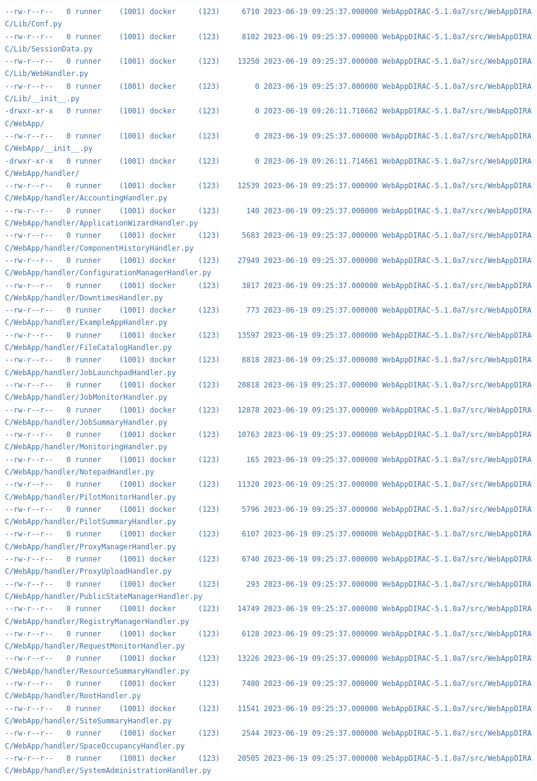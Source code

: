 ```diff
--rw-r--r--   0 runner    (1001) docker     (123)     6710 2023-06-19 09:25:37.000000 WebAppDIRAC-5.1.0a7/src/WebAppDIRAC/Lib/Conf.py
--rw-r--r--   0 runner    (1001) docker     (123)     8102 2023-06-19 09:25:37.000000 WebAppDIRAC-5.1.0a7/src/WebAppDIRAC/Lib/SessionData.py
--rw-r--r--   0 runner    (1001) docker     (123)    13250 2023-06-19 09:25:37.000000 WebAppDIRAC-5.1.0a7/src/WebAppDIRAC/Lib/WebHandler.py
--rw-r--r--   0 runner    (1001) docker     (123)        0 2023-06-19 09:25:37.000000 WebAppDIRAC-5.1.0a7/src/WebAppDIRAC/Lib/__init__.py
-drwxr-xr-x   0 runner    (1001) docker     (123)        0 2023-06-19 09:26:11.710662 WebAppDIRAC-5.1.0a7/src/WebAppDIRAC/WebApp/
--rw-r--r--   0 runner    (1001) docker     (123)        0 2023-06-19 09:25:37.000000 WebAppDIRAC-5.1.0a7/src/WebAppDIRAC/WebApp/__init__.py
-drwxr-xr-x   0 runner    (1001) docker     (123)        0 2023-06-19 09:26:11.714661 WebAppDIRAC-5.1.0a7/src/WebAppDIRAC/WebApp/handler/
--rw-r--r--   0 runner    (1001) docker     (123)    12539 2023-06-19 09:25:37.000000 WebAppDIRAC-5.1.0a7/src/WebAppDIRAC/WebApp/handler/AccountingHandler.py
--rw-r--r--   0 runner    (1001) docker     (123)      140 2023-06-19 09:25:37.000000 WebAppDIRAC-5.1.0a7/src/WebAppDIRAC/WebApp/handler/ApplicationWizardHandler.py
--rw-r--r--   0 runner    (1001) docker     (123)     5683 2023-06-19 09:25:37.000000 WebAppDIRAC-5.1.0a7/src/WebAppDIRAC/WebApp/handler/ComponentHistoryHandler.py
--rw-r--r--   0 runner    (1001) docker     (123)    27949 2023-06-19 09:25:37.000000 WebAppDIRAC-5.1.0a7/src/WebAppDIRAC/WebApp/handler/ConfigurationManagerHandler.py
--rw-r--r--   0 runner    (1001) docker     (123)     3817 2023-06-19 09:25:37.000000 WebAppDIRAC-5.1.0a7/src/WebAppDIRAC/WebApp/handler/DowntimesHandler.py
--rw-r--r--   0 runner    (1001) docker     (123)      773 2023-06-19 09:25:37.000000 WebAppDIRAC-5.1.0a7/src/WebAppDIRAC/WebApp/handler/ExampleAppHandler.py
--rw-r--r--   0 runner    (1001) docker     (123)    13597 2023-06-19 09:25:37.000000 WebAppDIRAC-5.1.0a7/src/WebAppDIRAC/WebApp/handler/FileCatalogHandler.py
--rw-r--r--   0 runner    (1001) docker     (123)     8818 2023-06-19 09:25:37.000000 WebAppDIRAC-5.1.0a7/src/WebAppDIRAC/WebApp/handler/JobLaunchpadHandler.py
--rw-r--r--   0 runner    (1001) docker     (123)    20818 2023-06-19 09:25:37.000000 WebAppDIRAC-5.1.0a7/src/WebAppDIRAC/WebApp/handler/JobMonitorHandler.py
--rw-r--r--   0 runner    (1001) docker     (123)    12878 2023-06-19 09:25:37.000000 WebAppDIRAC-5.1.0a7/src/WebAppDIRAC/WebApp/handler/JobSummaryHandler.py
--rw-r--r--   0 runner    (1001) docker     (123)    10763 2023-06-19 09:25:37.000000 WebAppDIRAC-5.1.0a7/src/WebAppDIRAC/WebApp/handler/MonitoringHandler.py
--rw-r--r--   0 runner    (1001) docker     (123)      165 2023-06-19 09:25:37.000000 WebAppDIRAC-5.1.0a7/src/WebAppDIRAC/WebApp/handler/NotepadHandler.py
--rw-r--r--   0 runner    (1001) docker     (123)    11320 2023-06-19 09:25:37.000000 WebAppDIRAC-5.1.0a7/src/WebAppDIRAC/WebApp/handler/PilotMonitorHandler.py
--rw-r--r--   0 runner    (1001) docker     (123)     5796 2023-06-19 09:25:37.000000 WebAppDIRAC-5.1.0a7/src/WebAppDIRAC/WebApp/handler/PilotSummaryHandler.py
--rw-r--r--   0 runner    (1001) docker     (123)     6107 2023-06-19 09:25:37.000000 WebAppDIRAC-5.1.0a7/src/WebAppDIRAC/WebApp/handler/ProxyManagerHandler.py
--rw-r--r--   0 runner    (1001) docker     (123)     6740 2023-06-19 09:25:37.000000 WebAppDIRAC-5.1.0a7/src/WebAppDIRAC/WebApp/handler/ProxyUploadHandler.py
--rw-r--r--   0 runner    (1001) docker     (123)      293 2023-06-19 09:25:37.000000 WebAppDIRAC-5.1.0a7/src/WebAppDIRAC/WebApp/handler/PublicStateManagerHandler.py
--rw-r--r--   0 runner    (1001) docker     (123)    14749 2023-06-19 09:25:37.000000 WebAppDIRAC-5.1.0a7/src/WebAppDIRAC/WebApp/handler/RegistryManagerHandler.py
--rw-r--r--   0 runner    (1001) docker     (123)     6128 2023-06-19 09:25:37.000000 WebAppDIRAC-5.1.0a7/src/WebAppDIRAC/WebApp/handler/RequestMonitorHandler.py
--rw-r--r--   0 runner    (1001) docker     (123)    13226 2023-06-19 09:25:37.000000 WebAppDIRAC-5.1.0a7/src/WebAppDIRAC/WebApp/handler/ResourceSummaryHandler.py
--rw-r--r--   0 runner    (1001) docker     (123)     7480 2023-06-19 09:25:37.000000 WebAppDIRAC-5.1.0a7/src/WebAppDIRAC/WebApp/handler/RootHandler.py
--rw-r--r--   0 runner    (1001) docker     (123)    11541 2023-06-19 09:25:37.000000 WebAppDIRAC-5.1.0a7/src/WebAppDIRAC/WebApp/handler/SiteSummaryHandler.py
--rw-r--r--   0 runner    (1001) docker     (123)     2544 2023-06-19 09:25:37.000000 WebAppDIRAC-5.1.0a7/src/WebAppDIRAC/WebApp/handler/SpaceOccupancyHandler.py
--rw-r--r--   0 runner    (1001) docker     (123)    20505 2023-06-19 09:25:37.000000 WebAppDIRAC-5.1.0a7/src/WebAppDIRAC/WebApp/handler/SystemAdministrationHandler.py
```